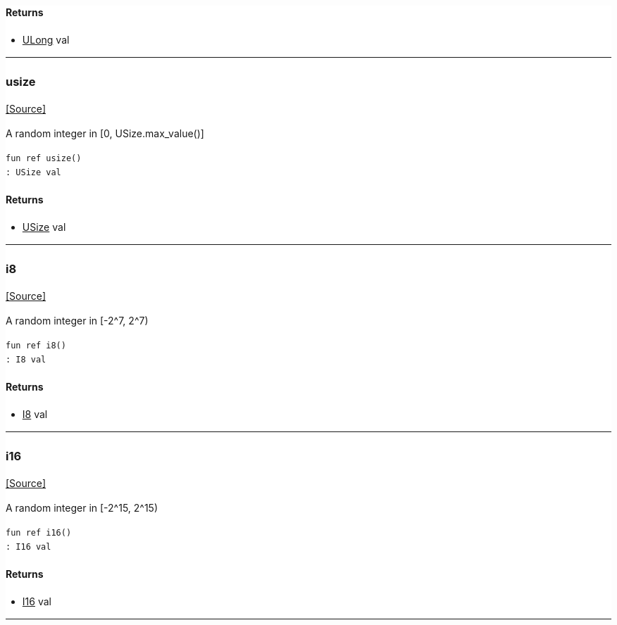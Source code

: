 #### Returns

* [ULong](builtin-ULong.md) val

---

### usize
<span class="source-link">[[Source]](src/random/random.md#L85)</span>


A random integer in [0, USize.max_value()]


```pony
fun ref usize()
: USize val
```

#### Returns

* [USize](builtin-USize.md) val

---

### i8
<span class="source-link">[[Source]](src/random/random.md#L95)</span>


A random integer in [-2^7, 2^7)


```pony
fun ref i8()
: I8 val
```

#### Returns

* [I8](builtin-I8.md) val

---

### i16
<span class="source-link">[[Source]](src/random/random.md#L101)</span>


A random integer in [-2^15, 2^15)


```pony
fun ref i16()
: I16 val
```

#### Returns

* [I16](builtin-I16.md) val

---
